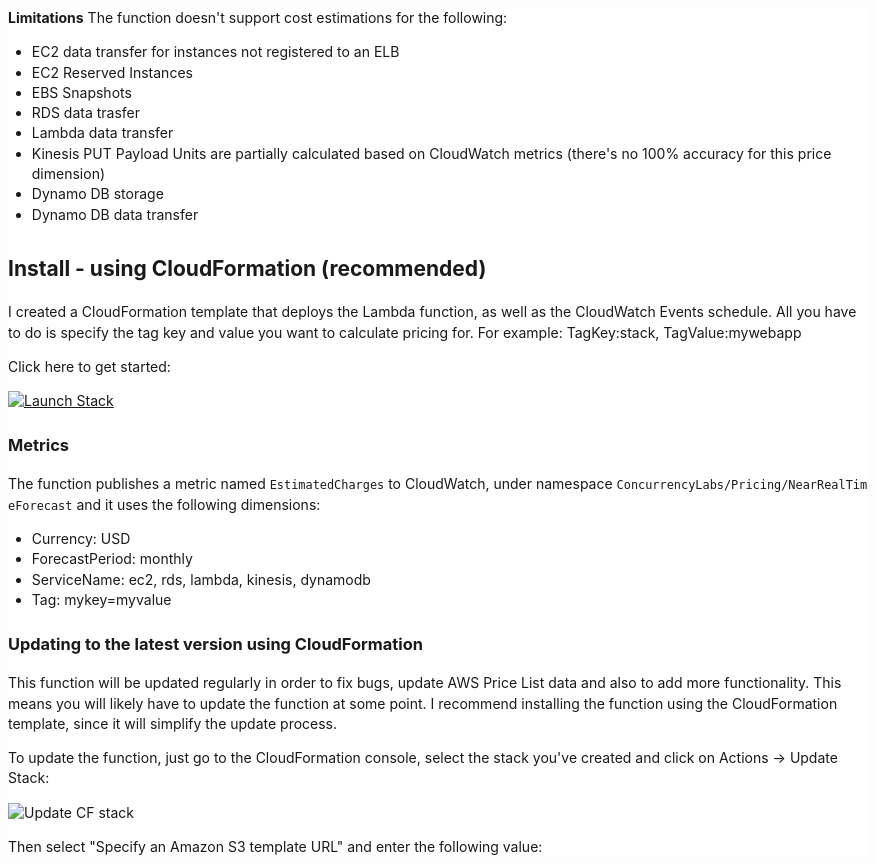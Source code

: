 
**Limitations**
The function doesn't support cost estimations for the following:
* EC2 data transfer for instances not registered to an ELB
* EC2 Reserved Instances
* EBS Snapshots
* RDS data trasfer
* Lambda data transfer
* Kinesis PUT Payload Units are partially calculated based on CloudWatch metrics (there's no 100% accuracy for this price dimension)
* Dynamo DB storage
* Dynamo DB data transfer




## Install - using CloudFormation (recommended)


I created a CloudFormation template that deploys the Lambda function, as well as the CloudWatch Events
schedule. All you have to do is specify the tag key and value you want to calculate pricing for.
For example: TagKey:stack, TagValue:mywebapp

Click here to get started:

<a href="https://console.aws.amazon.com/cloudformation/home?region=us-east-1#/stacks/new?stackName=near-realtime-pricing-calculator&templateURL=http://s3.amazonaws.com/concurrencylabs-cfn-templates/lambda-near-realtime-pricing/function-plus-schedule.json" target="new"><img src="https://s3.amazonaws.com/cloudformation-examples/cloudformation-launch-stack.png" alt="Launch Stack"></a>


### Metrics

The function publishes a metric named `EstimatedCharges` to CloudWatch, under namespace `ConcurrencyLabs/Pricing/NearRealTimeForecast` and it uses
the following dimensions:

* Currency: USD
* ForecastPeriod: monthly
* ServiceName: ec2, rds, lambda, kinesis, dynamodb
* Tag: mykey=myvalue





### Updating to the latest version using CloudFormation

This function will be updated regularly in order to fix bugs, update AWS Price List data and also to add more functionality.
This means you will likely have to update the function at some point. I recommend installing
the function using the CloudFormation template, since it will simplify the update process.

To update the function, just go to the CloudFormation console, select the stack you've created
and click on Actions -> Update Stack:

![Update CF stack](https://www.concurrencylabs.com/img/posts/11-ec2-pricing-lambda/update-stack.png)


Then select "Specify an Amazon S3 template URL" and enter the following value:
